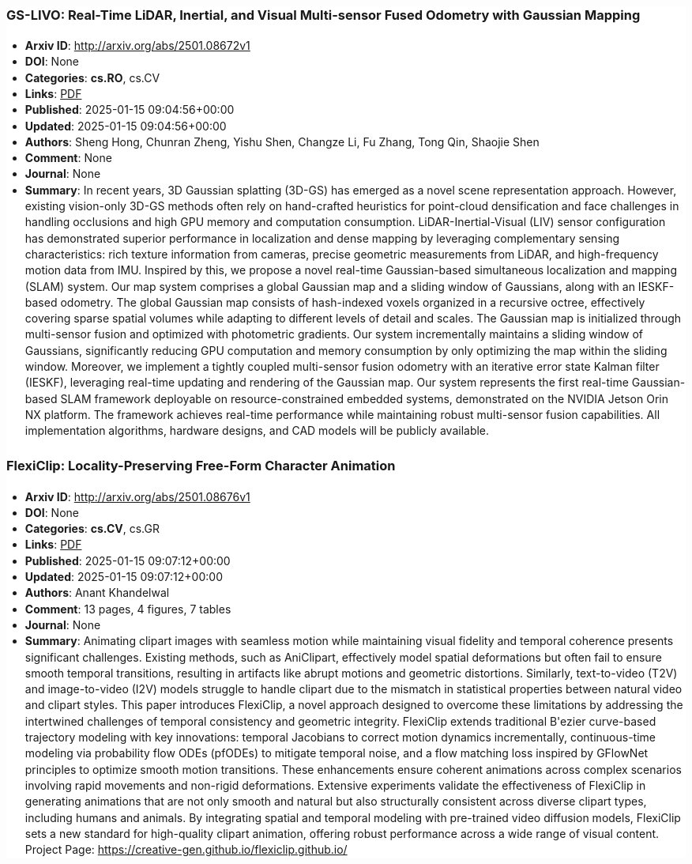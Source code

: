 

### GS-LIVO: Real-Time LiDAR, Inertial, and Visual Multi-sensor Fused Odometry with Gaussian Mapping
- **Arxiv ID**: http://arxiv.org/abs/2501.08672v1
- **DOI**: None
- **Categories**: **cs.RO**, cs.CV
- **Links**: [PDF](http://arxiv.org/pdf/2501.08672v1)
- **Published**: 2025-01-15 09:04:56+00:00
- **Updated**: 2025-01-15 09:04:56+00:00
- **Authors**: Sheng Hong, Chunran Zheng, Yishu Shen, Changze Li, Fu Zhang, Tong Qin, Shaojie Shen
- **Comment**: None
- **Journal**: None
- **Summary**: In recent years, 3D Gaussian splatting (3D-GS) has emerged as a novel scene representation approach. However, existing vision-only 3D-GS methods often rely on hand-crafted heuristics for point-cloud densification and face challenges in handling occlusions and high GPU memory and computation consumption. LiDAR-Inertial-Visual (LIV) sensor configuration has demonstrated superior performance in localization and dense mapping by leveraging complementary sensing characteristics: rich texture information from cameras, precise geometric measurements from LiDAR, and high-frequency motion data from IMU. Inspired by this, we propose a novel real-time Gaussian-based simultaneous localization and mapping (SLAM) system. Our map system comprises a global Gaussian map and a sliding window of Gaussians, along with an IESKF-based odometry. The global Gaussian map consists of hash-indexed voxels organized in a recursive octree, effectively covering sparse spatial volumes while adapting to different levels of detail and scales. The Gaussian map is initialized through multi-sensor fusion and optimized with photometric gradients. Our system incrementally maintains a sliding window of Gaussians, significantly reducing GPU computation and memory consumption by only optimizing the map within the sliding window. Moreover, we implement a tightly coupled multi-sensor fusion odometry with an iterative error state Kalman filter (IESKF), leveraging real-time updating and rendering of the Gaussian map. Our system represents the first real-time Gaussian-based SLAM framework deployable on resource-constrained embedded systems, demonstrated on the NVIDIA Jetson Orin NX platform. The framework achieves real-time performance while maintaining robust multi-sensor fusion capabilities. All implementation algorithms, hardware designs, and CAD models will be publicly available.



### FlexiClip: Locality-Preserving Free-Form Character Animation
- **Arxiv ID**: http://arxiv.org/abs/2501.08676v1
- **DOI**: None
- **Categories**: **cs.CV**, cs.GR
- **Links**: [PDF](http://arxiv.org/pdf/2501.08676v1)
- **Published**: 2025-01-15 09:07:12+00:00
- **Updated**: 2025-01-15 09:07:12+00:00
- **Authors**: Anant Khandelwal
- **Comment**: 13 pages, 4 figures, 7 tables
- **Journal**: None
- **Summary**: Animating clipart images with seamless motion while maintaining visual fidelity and temporal coherence presents significant challenges. Existing methods, such as AniClipart, effectively model spatial deformations but often fail to ensure smooth temporal transitions, resulting in artifacts like abrupt motions and geometric distortions. Similarly, text-to-video (T2V) and image-to-video (I2V) models struggle to handle clipart due to the mismatch in statistical properties between natural video and clipart styles. This paper introduces FlexiClip, a novel approach designed to overcome these limitations by addressing the intertwined challenges of temporal consistency and geometric integrity. FlexiClip extends traditional B\'ezier curve-based trajectory modeling with key innovations: temporal Jacobians to correct motion dynamics incrementally, continuous-time modeling via probability flow ODEs (pfODEs) to mitigate temporal noise, and a flow matching loss inspired by GFlowNet principles to optimize smooth motion transitions. These enhancements ensure coherent animations across complex scenarios involving rapid movements and non-rigid deformations. Extensive experiments validate the effectiveness of FlexiClip in generating animations that are not only smooth and natural but also structurally consistent across diverse clipart types, including humans and animals. By integrating spatial and temporal modeling with pre-trained video diffusion models, FlexiClip sets a new standard for high-quality clipart animation, offering robust performance across a wide range of visual content. Project Page: https://creative-gen.github.io/flexiclip.github.io/
